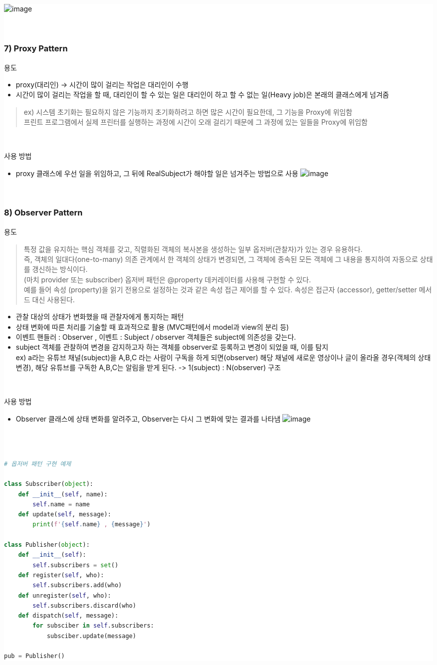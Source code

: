 ![image](https://user-images.githubusercontent.com/74512114/147891238-4101be0d-0df4-4336-b417-372d0dcc6d4a.png)

<br> 

### 7) Proxy Pattern
용도
- proxy(대리인) -> 시간이 많이 걸리는 작업은 대리인이 수행
- 시간이 많이 걸리는 작업을 할 때, 대리인이 할 수 있는 일은 대리인이 하고 할 수 없는 일(Heavy job)은 본래의 클래스에게 넘겨줌
>ex) 시스템 초기화는 필요하지 않은 기능까지 초기화하려고 하면 많은 시간이 필요한데, 그 기능을 Proxy에 위임함  
프린트 프로그램에서 실제 프린터를 실행하는 과정에 시간이 오래 걸리기 때문에 그 과정에 있는 일들을 Proxy에 위임함

<br>

사용 방법  
- proxy 클래스에 우선 일을 위임하고, 그 뒤에 RealSubject가 해야할 일은 넘겨주는 방법으로 사용
![image](https://user-images.githubusercontent.com/74512114/147891244-0da4d5b5-3d93-4156-a9ac-07535cbd787e.png)

<br> 

### 8) Observer Pattern
용도  
> 특정 값을 유지하는 핵심 객체를 갖고, 직렬화된 객체의 복사본을 생성하는 일부 옵저버(관찰자)가 있는 경우 유용하다.   
즉, 객체의 일대다(one-to-many) 의존 관계에서 한 객체의 상태가 변경되면, 그 객체에 종속된 모든 객체에 그 내용을 통지하여 자동으로 상태를 갱신하는 방식이다.  
(마치 provider 또는 subscriber) 옵저버 패턴은 @property 데커레이터를 사용해 구현할 수 있다.    
예를 들어 속성 (property)을 읽기 전용으로 설정하는 것과 같은 속성 접근 제어를 할 수 있다. 속성은 접근자 (accessor), getter/setter 메서드 대신 사용된다.

- 관찰 대상의 상태가 변화했을 때 관찰자에게 통지하는 패턴
- 상태 변화에 따른 처리를 기술할 때 효과적으로 활용 (MVC패턴에서 model과 view의 분리 등)
- 이벤트 핸들러 : Observer , 이벤트 : Subject / observer 객체들은 subject에 의존성을 갖는다.
- subject 객체를 관찰하여 변경을 감지하고자 하는 객체를 observer로 등록하고 변경이 되었을 때, 이를 탐지  
ex) a라는 유튜브 채널(subject)을 A,B,C 라는 사람이 구독을 하게 되면(observer) 해당 채널에 새로운 영상이나 글이 올라올 경우(객체의 상태 변경), 해당 유튜브를 구독한 A,B,C는 알림을 받게 된다. -> 1(subject) : N(observer) 구조  

<br> 

사용 방법
- Observer 클래스에 상태 변화를 알려주고, Observer는 다시 그 변화에 맞는 결과를 나타냄
![image](https://user-images.githubusercontent.com/74512114/147891246-000430f7-24d0-4182-b687-9233f70236d2.png)


<br> 

```python

# 옵저버 패턴 구현 예제

class Subscriber(object):
    def __init__(self, name):
        self.name = name
    def update(self, message):
        print(f'{self.name} , {message}')

class Publisher(object):
    def __init__(self):
        self.subscribers = set()
    def register(self, who):
        self.subscribers.add(who)
    def unregister(self, who):
        self.subscribers.discard(who)
    def dispatch(self, message):
        for subsciber in self.subscribers:
            subsciber.update(message)

pub = Publisher()

```